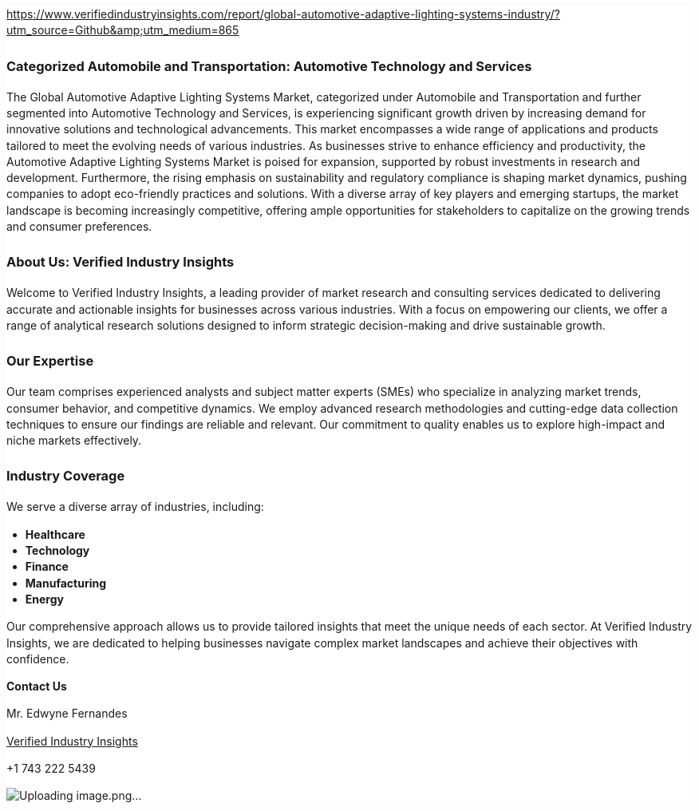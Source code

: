 </strong><a href="https://www.verifiedindustryinsights.com/report/global-automotive-adaptive-lighting-systems-industry/?utm_source=Github&amp;utm_medium=865">https://www.verifiedindustryinsights.com/report/global-automotive-adaptive-lighting-systems-industry/?utm_source=Github&amp;utm_medium=865</a>&nbsp;</p><h3>Categorized Automobile and Transportation: Automotive Technology and Services </h3><p>The Global Automotive Adaptive Lighting Systems Market, categorized under Automobile and Transportation and further segmented into Automotive Technology and Services, is experiencing significant growth driven by increasing demand for innovative solutions and technological advancements. This market encompasses a wide range of applications and products tailored to meet the evolving needs of various industries. As businesses strive to enhance efficiency and productivity, the Automotive Adaptive Lighting Systems Market is poised for expansion, supported by robust investments in research and development. Furthermore, the rising emphasis on sustainability and regulatory compliance is shaping market dynamics, pushing companies to adopt eco-friendly practices and solutions. With a diverse array of key players and emerging startups, the market landscape is becoming increasingly competitive, offering ample opportunities for stakeholders to capitalize on the growing trends and consumer preferences.</p><h3>About Us: Verified Industry Insights</h3><p>Welcome to Verified Industry Insights, a leading provider of market research and consulting services dedicated to delivering accurate and actionable insights for businesses across various industries. With a focus on empowering our clients, we offer a range of analytical research solutions designed to inform strategic decision-making and drive sustainable growth.</p><h3>Our Expertise</h3><p>Our team comprises experienced analysts and subject matter experts (SMEs) who specialize in analyzing market trends, consumer behavior, and competitive dynamics. We employ advanced research methodologies and cutting-edge data collection techniques to ensure our findings are reliable and relevant. Our commitment to quality enables us to explore high-impact and niche markets effectively.</p><h3>Industry Coverage</h3><p>We serve a diverse array of industries, including:</p><ul><li><strong>Healthcare</strong></li><li><strong>Technology</strong></li><li><strong>Finance</strong></li><li><strong>Manufacturing</strong></li><li><strong>Energy</strong></li></ul><p>Our comprehensive approach allows us to provide tailored insights that meet the unique needs of each sector. At Verified Industry Insights, we are dedicated to helping businesses navigate complex market landscapes and achieve their objectives with confidence.</p><p><strong>Contact Us</strong></p><p>Mr. Edwyne Fernandes</p><p><a href="https://www.verifiedindustryinsights.com/">Verified Industry Insights</a></p><p>+1 743 222 5439</p>
![Uploading image.png…]()
